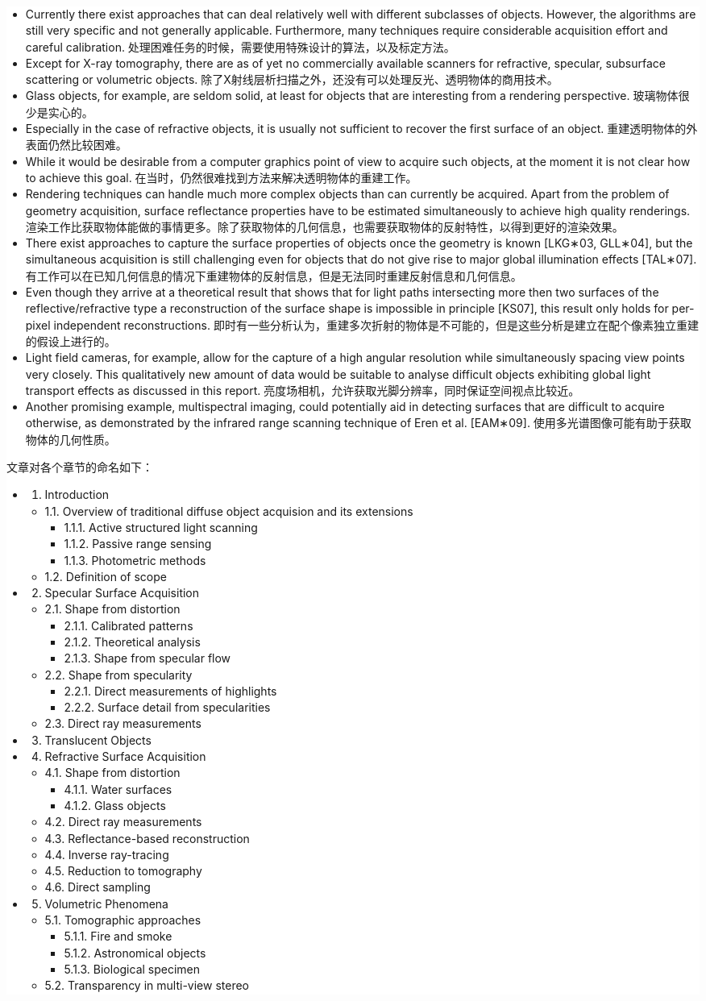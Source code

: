 - Currently there exist approaches that can deal relatively well with different subclasses of objects. However, the algorithms are still very specific and not generally applicable. Furthermore, many techniques require considerable acquisition effort and careful calibration. 处理困难任务的时候，需要使用特殊设计的算法，以及标定方法。
- Except for X-ray tomography, there are as of yet no commercially available scanners for refractive, specular, subsurface scattering or volumetric objects. 除了X射线层析扫描之外，还没有可以处理反光、透明物体的商用技术。
- Glass objects, for example, are seldom solid, at least for objects that are interesting from a rendering perspective. 玻璃物体很少是实心的。
- Especially in the case of refractive objects, it is usually not sufficient to recover the first surface of an object. 重建透明物体的外表面仍然比较困难。
- While it would be desirable from a computer graphics point of view to acquire such objects, at the moment it is not clear how to achieve this goal. 在当时，仍然很难找到方法来解决透明物体的重建工作。
- Rendering techniques can handle much more complex objects than can currently be acquired. Apart from the problem of geometry acquisition, surface reflectance properties have to be estimated simultaneously to achieve high quality renderings. 渲染工作比获取物体能做的事情更多。除了获取物体的几何信息，也需要获取物体的反射特性，以得到更好的渲染效果。
- There exist approaches to capture the surface properties of objects once the geometry is known [LKG∗03, GLL∗04], but the simultaneous acquisition is still challenging even for objects that do not give rise to major global illumination effects [TAL∗07]. 有工作可以在已知几何信息的情况下重建物体的反射信息，但是无法同时重建反射信息和几何信息。
- Even though they arrive at a theoretical result that shows that for light paths intersecting more then two surfaces of the reflective/refractive type a reconstruction of the surface shape is impossible in principle [KS07], this result only holds for per-pixel independent reconstructions. 即时有一些分析认为，重建多次折射的物体是不可能的，但是这些分析是建立在配个像素独立重建的假设上进行的。
- Light field cameras, for example, allow for the capture of a high angular resolution while simultaneously spacing view points very closely. This qualitatively new amount of data would be suitable to analyse difficult objects exhibiting global light transport effects as discussed in this report. 亮度场相机，允许获取光脚分辨率，同时保证空间视点比较近。
- Another promising example, multispectral imaging, could potentially aid in detecting surfaces that are difficult to acquire otherwise, as demonstrated by the infrared range scanning technique of Eren et al. [EAM∗09]. 使用多光谱图像可能有助于获取物体的几何性质。



文章对各个章节的命名如下：

- 1. Introduction
  - 1.1. Overview of traditional diffuse object acquision and its extensions
    - 1.1.1. Active structured light scanning
    - 1.1.2. Passive range sensing
    - 1.1.3. Photometric methods
  - 1.2. Definition of scope
- 2. Specular Surface Acquisition
  - 2.1. Shape from distortion
    - 2.1.1. Calibrated patterns
    - 2.1.2. Theoretical analysis
    - 2.1.3. Shape from specular flow
  - 2.2. Shape from specularity
    - 2.2.1. Direct measurements of highlights
    - 2.2.2. Surface detail from specularities
  - 2.3. Direct ray measurements
- 3. Translucent Objects
- 4. Refractive Surface Acquisition
  - 4.1. Shape from distortion
    - 4.1.1. Water surfaces 
    - 4.1.2. Glass objects
  - 4.2. Direct ray measurements
  - 4.3. Reflectance-based reconstruction
  - 4.4. Inverse ray-tracing
  - 4.5. Reduction to tomography
  - 4.6. Direct sampling
- 5. Volumetric Phenomena
  - 5.1. Tomographic approaches
    - 5.1.1. Fire and smoke
    - 5.1.2. Astronomical objects
    - 5.1.3. Biological specimen
  - 5.2. Transparency in multi-view stereo